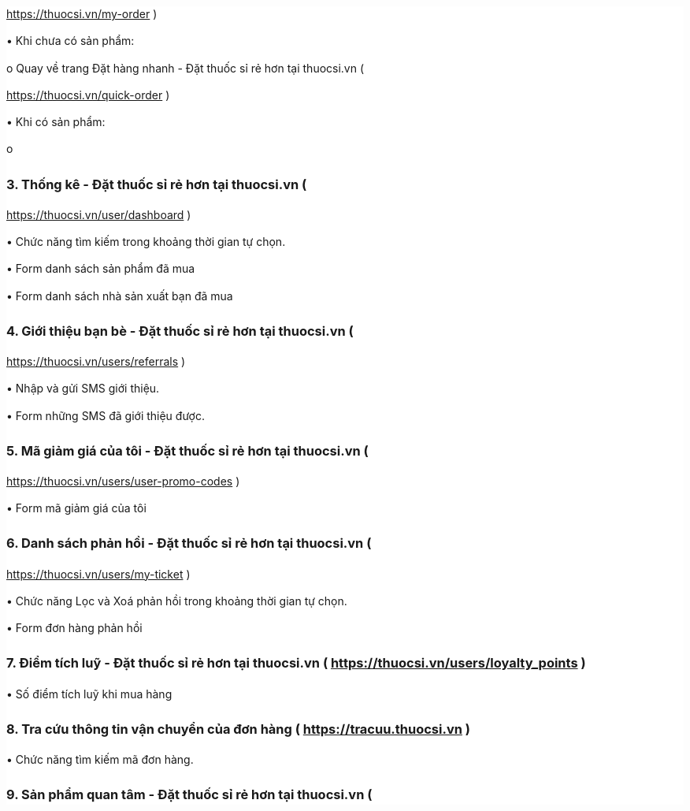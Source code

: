 https://thuocsi.vn/my-order ) 

• Khi chưa có sản phẩm:  

o Quay về trang Đặt hàng nhanh - Đặt thuốc sỉ rẻ hơn tại thuocsi.vn (  

https://thuocsi.vn/quick-order ) 

• Khi có sản phẩm: 

o 

### 3. Thống kê - Đặt thuốc sỉ rẻ hơn tại thuocsi.vn (  

https://thuocsi.vn/user/dashboard ) 

• Chức năng tìm kiếm trong khoảng thời gian tự chọn. 

• Form danh sách sản phẩm đã mua 

• Form danh sách nhà sản xuất bạn đã mua 

### 4. Giới thiệu bạn bè - Đặt thuốc sỉ rẻ hơn tại thuocsi.vn (  

https://thuocsi.vn/users/referrals ) 

• Nhập và gửi SMS giới thiệu. 

• Form những SMS đã giới thiệu được. 

### 5. Mã giảm giá của tôi - Đặt thuốc sỉ rẻ hơn tại thuocsi.vn (  

https://thuocsi.vn/users/user-promo-codes ) 

• Form mã giảm giá của tôi 

### 6. Danh sách phản hồi - Đặt thuốc sỉ rẻ hơn tại thuocsi.vn (  

https://thuocsi.vn/users/my-ticket ) 

• Chức năng Lọc và Xoá phản hồi trong khoảng thời gian tự chọn. 

• Form đơn hàng phản hồi 

### 7. Điểm tích luỹ - Đặt thuốc sỉ rẻ hơn tại thuocsi.vn ( https://thuocsi.vn/users/loyalty_points ) 

• Số điểm tích luỹ khi mua hàng 

### 8. Tra cứu thông tin vận chuyển của đơn hàng ( https://tracuu.thuocsi.vn ) 

• Chức năng tìm kiếm mã đơn hàng.  

### 9. Sản phẩm quan tâm - Đặt thuốc sỉ rẻ hơn tại thuocsi.vn (  
